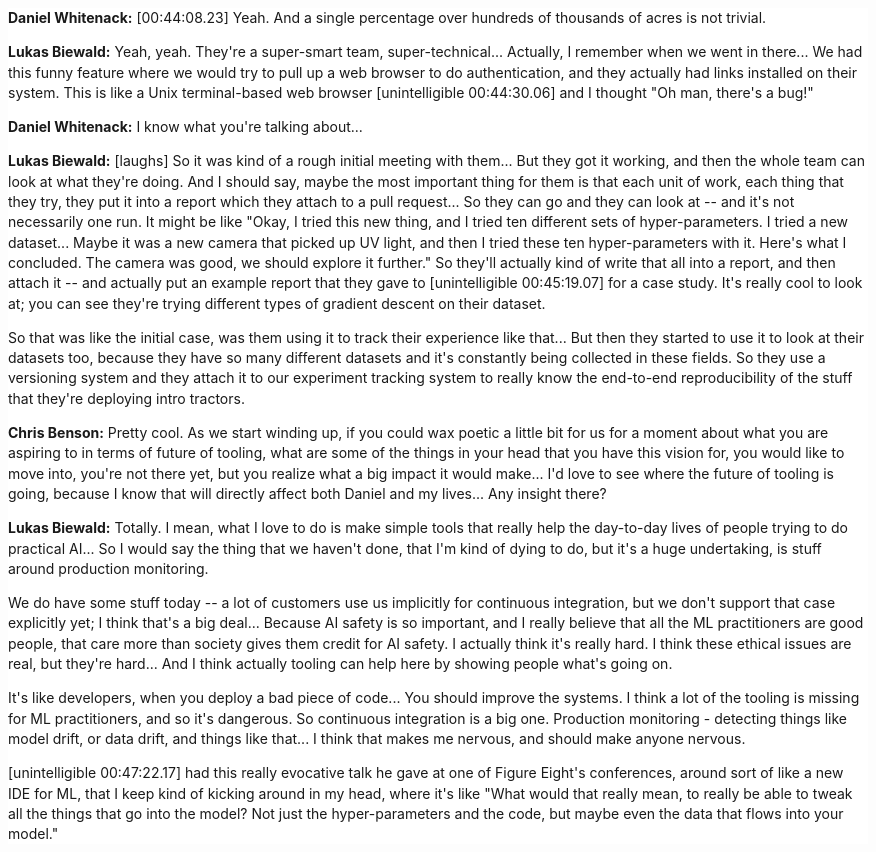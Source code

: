 **Daniel Whitenack:** \[00:44:08.23\] Yeah. And a single percentage over hundreds of thousands of acres is not trivial.

**Lukas Biewald:** Yeah, yeah. They're a super-smart team, super-technical... Actually, I remember when we went in there... We had this funny feature where we would try to pull up a web browser to do authentication, and they actually had links installed on their system. This is like a Unix terminal-based web browser \[unintelligible 00:44:30.06\] and I thought "Oh man, there's a bug!"

**Daniel Whitenack:** I know what you're talking about...

**Lukas Biewald:** \[laughs\] So it was kind of a rough initial meeting with them... But they got it working, and then the whole team can look at what they're doing. And I should say, maybe the most important thing for them is that each unit of work, each thing that they try, they put it into a report which they attach to a pull request... So they can go and they can look at -- and it's not necessarily one run. It might be like "Okay, I tried this new thing, and I tried ten different sets of hyper-parameters. I tried a new dataset... Maybe it was a new camera that picked up UV light, and then I tried these ten hyper-parameters with it. Here's what I concluded. The camera was good, we should explore it further." So they'll actually kind of write that all into a report, and then attach it -- and actually put an example report that they gave to \[unintelligible 00:45:19.07\] for a case study. It's really cool to look at; you can see they're trying different types of gradient descent on their dataset.

So that was like the initial case, was them using it to track their experience like that... But then they started to use it to look at their datasets too, because they have so many different datasets and it's constantly being collected in these fields. So they use a versioning system and they attach it to our experiment tracking system to really know the end-to-end reproducibility of the stuff that they're deploying intro tractors.

**Chris Benson:** Pretty cool. As we start winding up, if you could wax poetic a little bit for us for a moment about what you are aspiring to in terms of future of tooling, what are some of the things in your head that you have this vision for, you would like to move into, you're not there yet, but you realize what a big impact it would make... I'd love to see where the future of tooling is going, because I know that will directly affect both Daniel and my lives... Any insight there?

**Lukas Biewald:** Totally. I mean, what I love to do is make simple tools that really help the day-to-day lives of people trying to do practical AI... So I would say the thing that we haven't done, that I'm kind of dying to do, but it's a huge undertaking, is stuff around production monitoring.

We do have some stuff today -- a lot of customers use us implicitly for continuous integration, but we don't support that case explicitly yet; I think that's a big deal... Because AI safety is so important, and I really believe that all the ML practitioners are good people, that care more than society gives them credit for AI safety. I actually think it's really hard. I think these ethical issues are real, but they're hard... And I think actually tooling can help here by showing people what's going on.

It's like developers, when you deploy a bad piece of code... You should improve the systems. I think a lot of the tooling is missing for ML practitioners, and so it's dangerous. So continuous integration is a big one. Production monitoring - detecting things like model drift, or data drift, and things like that... I think that makes me nervous, and should make anyone nervous.

\[unintelligible 00:47:22.17\] had this really evocative talk he gave at one of Figure Eight's conferences, around sort of like a new IDE for ML, that I keep kind of kicking around in my head, where it's like "What would that really mean, to really be able to tweak all the things that go into the model? Not just the hyper-parameters and the code, but maybe even the data that flows into your model."
